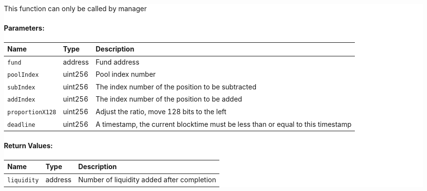 
This function can only be called by manager 

#### Parameters:
| Name | Type | Description                                                          |
| :--- | :--- | :------------------------------------------------------------------- |
|`fund` | address | Fund address
|`poolIndex` | uint256 | Pool index number
|`subIndex` | uint256 | The index number of the position to be subtracted
|`addIndex` | uint256 | The index number of the position to be added
|`proportionX128` | uint256 | Adjust the ratio, move 128 bits to the left
|`deadline` | uint256 | A timestamp, the current blocktime must be less than or equal to this timestamp

#### Return Values:
| Name                           | Type          | Description                                                                  |
| :----------------------------- | :------------ | :--------------------------------------------------------------------------- |
|`liquidity`| address | Number of liquidity added after completion

